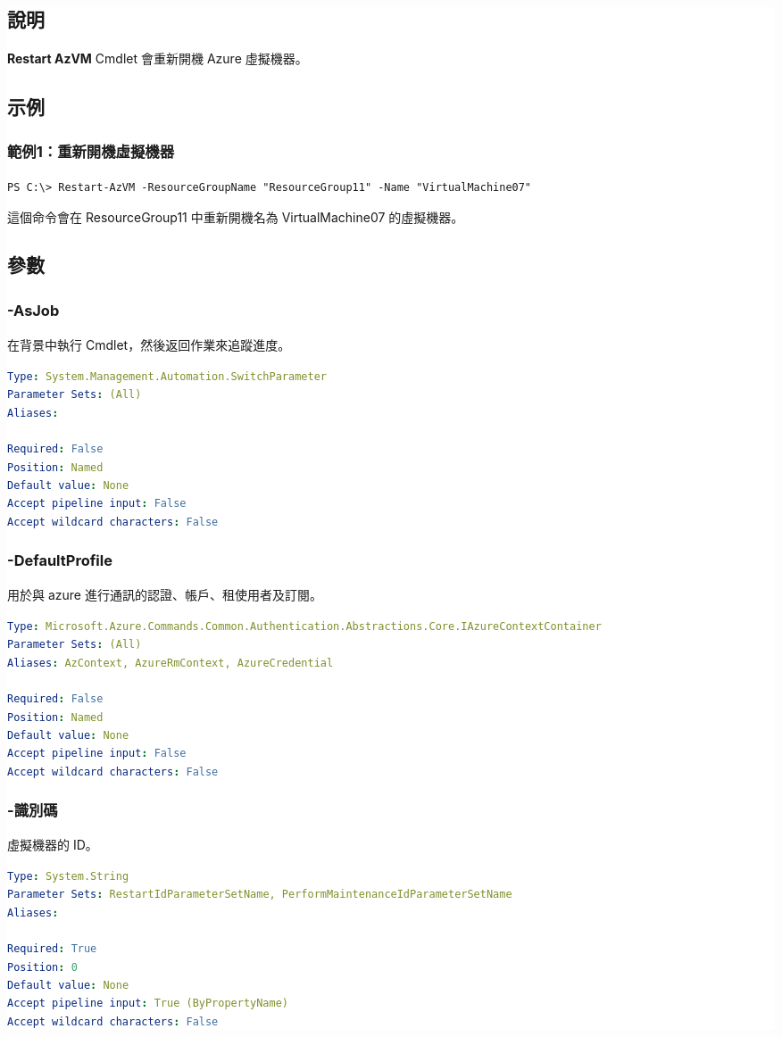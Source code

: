 ## 說明
**Restart AzVM** Cmdlet 會重新開機 Azure 虛擬機器。

## 示例

### 範例1：重新開機虛擬機器
```
PS C:\> Restart-AzVM -ResourceGroupName "ResourceGroup11" -Name "VirtualMachine07"
```

這個命令會在 ResourceGroup11 中重新開機名為 VirtualMachine07 的虛擬機器。

## 參數

### -AsJob
在背景中執行 Cmdlet，然後返回作業來追蹤進度。

```yaml
Type: System.Management.Automation.SwitchParameter
Parameter Sets: (All)
Aliases:

Required: False
Position: Named
Default value: None
Accept pipeline input: False
Accept wildcard characters: False
```

### -DefaultProfile
用於與 azure 進行通訊的認證、帳戶、租使用者及訂閱。

```yaml
Type: Microsoft.Azure.Commands.Common.Authentication.Abstractions.Core.IAzureContextContainer
Parameter Sets: (All)
Aliases: AzContext, AzureRmContext, AzureCredential

Required: False
Position: Named
Default value: None
Accept pipeline input: False
Accept wildcard characters: False
```

### -識別碼
虛擬機器的 ID。

```yaml
Type: System.String
Parameter Sets: RestartIdParameterSetName, PerformMaintenanceIdParameterSetName
Aliases:

Required: True
Position: 0
Default value: None
Accept pipeline input: True (ByPropertyName)
Accept wildcard characters: False
```
